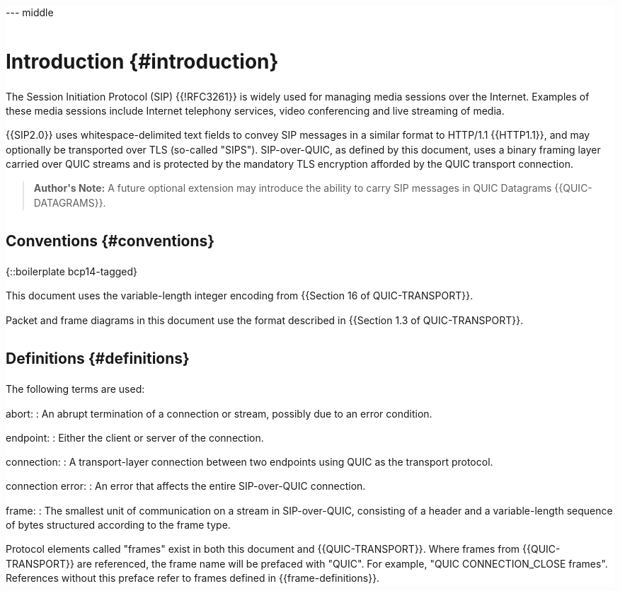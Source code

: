 --- middle

# Introduction {#introduction}

The Session Initiation Protocol (SIP) {{!RFC3261}} is widely used for managing media sessions over the Internet.
Examples of these media sessions include Internet telephony services, video conferencing and live streaming of media.

{{SIP2.0}} uses whitespace-delimited text fields to convey SIP messages in a similar format to HTTP/1.1 {{HTTP1.1}},
and may optionally be transported over TLS (so-called "SIPS"). SIP-over-QUIC, as defined by this document, uses a binary
framing layer carried over QUIC streams and is protected by the mandatory TLS encryption afforded by the QUIC
transport connection.

> **Author's Note:** A future optional extension may introduce the ability to carry SIP messages in QUIC Datagrams
{{QUIC-DATAGRAMS}}.

## Conventions {#conventions}

{::boilerplate bcp14-tagged}

This document uses the variable-length integer encoding from {{Section 16 of QUIC-TRANSPORT}}.

Packet and frame diagrams in this document use the format described in {{Section 1.3 of QUIC-TRANSPORT}}.

## Definitions {#definitions}

The following terms are used:

abort:
: An abrupt termination of a connection or stream, possibly due to an error
  condition.

endpoint:
: Either the client or server of the connection.

connection:
: A transport-layer connection between two endpoints using QUIC as the transport protocol.

connection error:
: An error that affects the entire SIP-over-QUIC connection.

frame:
: The smallest unit of communication on a stream in SIP-over-QUIC, consisting of a header and a variable-length sequence
  of bytes structured according to the frame type.

  Protocol elements called "frames" exist in both this document and {{QUIC-TRANSPORT}}. Where frames from
  {{QUIC-TRANSPORT}} are referenced, the frame name will be prefaced with "QUIC".  For example, "QUIC CONNECTION_CLOSE
  frames".  References without this preface refer to frames defined in {{frame-definitions}}.
